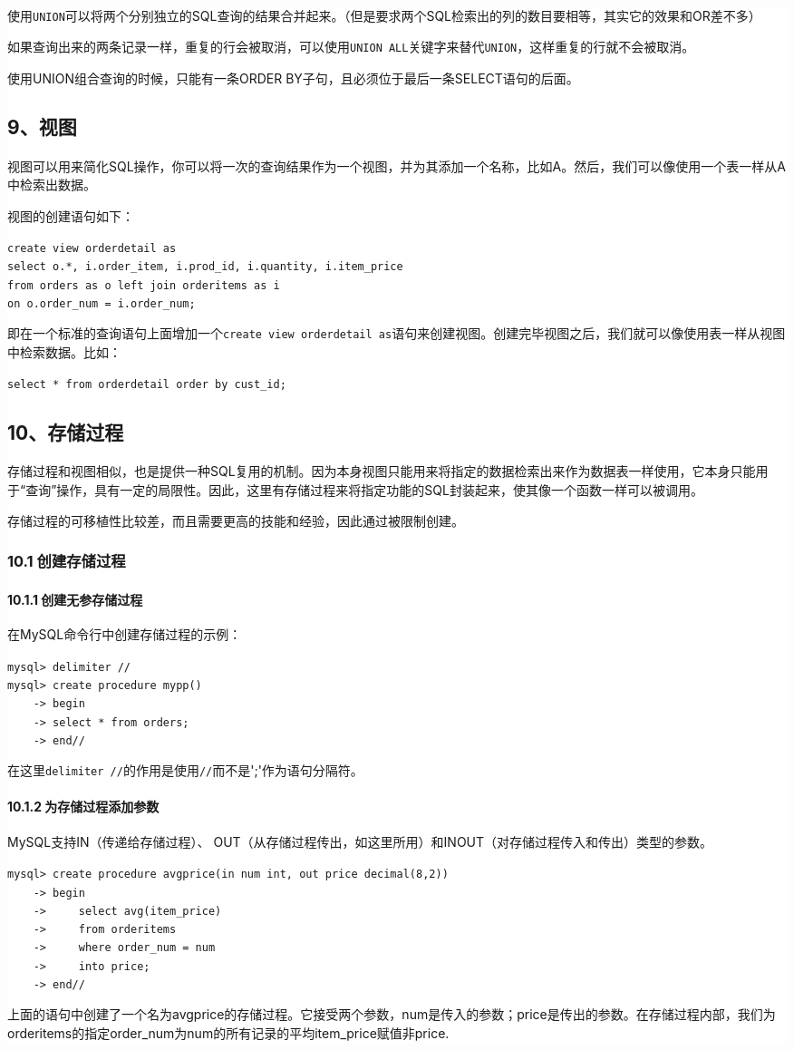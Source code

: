使用`UNION`可以将两个分别独立的SQL查询的结果合并起来。（但是要求两个SQL检索出的列的数目要相等，其实它的效果和OR差不多）

如果查询出来的两条记录一样，重复的行会被取消，可以使用`UNION ALL`关键字来替代`UNION`，这样重复的行就不会被取消。

使用UNION组合查询的时候，只能有一条ORDER BY子句，且必须位于最后一条SELECT语句的后面。

## 9、视图

视图可以用来简化SQL操作，你可以将一次的查询结果作为一个视图，并为其添加一个名称，比如A。然后，我们可以像使用一个表一样从A中检索出数据。

视图的创建语句如下：

    create view orderdetail as
    select o.*, i.order_item, i.prod_id, i.quantity, i.item_price
    from orders as o left join orderitems as i
    on o.order_num = i.order_num;

即在一个标准的查询语句上面增加一个`create view orderdetail as`语句来创建视图。创建完毕视图之后，我们就可以像使用表一样从视图中检索数据。比如：

    select * from orderdetail order by cust_id;

## 10、存储过程

存储过程和视图相似，也是提供一种SQL复用的机制。因为本身视图只能用来将指定的数据检索出来作为数据表一样使用，它本身只能用于“查询”操作，具有一定的局限性。因此，这里有存储过程来将指定功能的SQL封装起来，使其像一个函数一样可以被调用。

存储过程的可移植性比较差，而且需要更高的技能和经验，因此通过被限制创建。

### 10.1 创建存储过程

#### 10.1.1 创建无参存储过程

在MySQL命令行中创建存储过程的示例：

    mysql> delimiter //
    mysql> create procedure mypp()
        -> begin
        -> select * from orders;
        -> end//

在这里`delimiter //`的作用是使用`//`而不是';'作为语句分隔符。

#### 10.1.2 为存储过程添加参数

MySQL支持IN（传递给存储过程）、 OUT（从存储过程传出，如这里所用）和INOUT（对存储过程传入和传出）类型的参数。

    mysql> create procedure avgprice(in num int, out price decimal(8,2))
        -> begin
        ->     select avg(item_price)
        ->     from orderitems
        ->     where order_num = num
        ->     into price;
        -> end//

上面的语句中创建了一个名为avgprice的存储过程。它接受两个参数，num是传入的参数；price是传出的参数。在存储过程内部，我们为orderitems的指定order_num为num的所有记录的平均item_price赋值非price.
